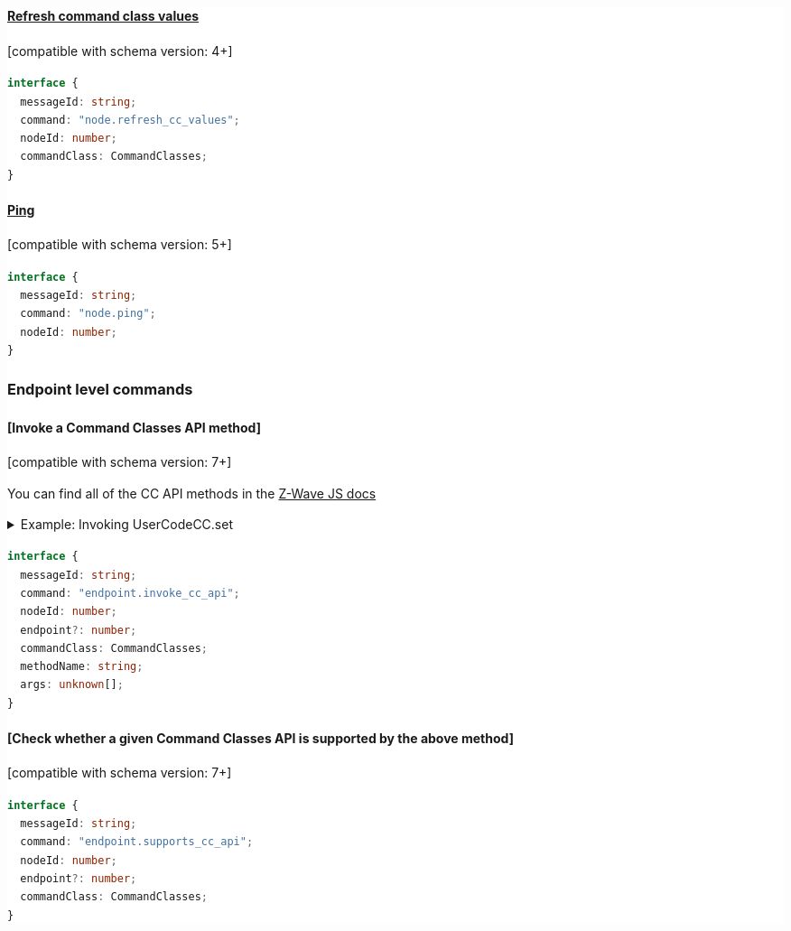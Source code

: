 #### [Refresh command class values](https://zwave-js.github.io/node-zwave-js/#/api/node?id=refreshccvalues)

[compatible with schema version: 4+]

```ts
interface {
  messageId: string;
  command: "node.refresh_cc_values";
  nodeId: number;
  commandClass: CommandClasses;
}
```

#### [Ping](https://zwave-js.github.io/node-zwave-js/#/api/node?id=ping)

[compatible with schema version: 5+]

```ts
interface {
  messageId: string;
  command: "node.ping";
  nodeId: number;
}
```

### Endpoint level commands

#### [Invoke a Command Classes API method]

[compatible with schema version: 7+]

You can find all of the CC API methods in the [Z-Wave JS docs](https://zwave-js.github.io/node-zwave-js/#/api/CCs/index)

<details><summary>Example: Invoking UserCodeCC.set</summary></details>

```ts
interface {
  messageId: string;
  command: "endpoint.invoke_cc_api";
  nodeId: number;
  endpoint?: number;
  commandClass: CommandClasses;
  methodName: string;
  args: unknown[];
}
```

#### [Check whether a given Command Classes API is supported by the above method]

[compatible with schema version: 7+]

```ts
interface {
  messageId: string;
  command: "endpoint.supports_cc_api";
  nodeId: number;
  endpoint?: number;
  commandClass: CommandClasses;
}
```
